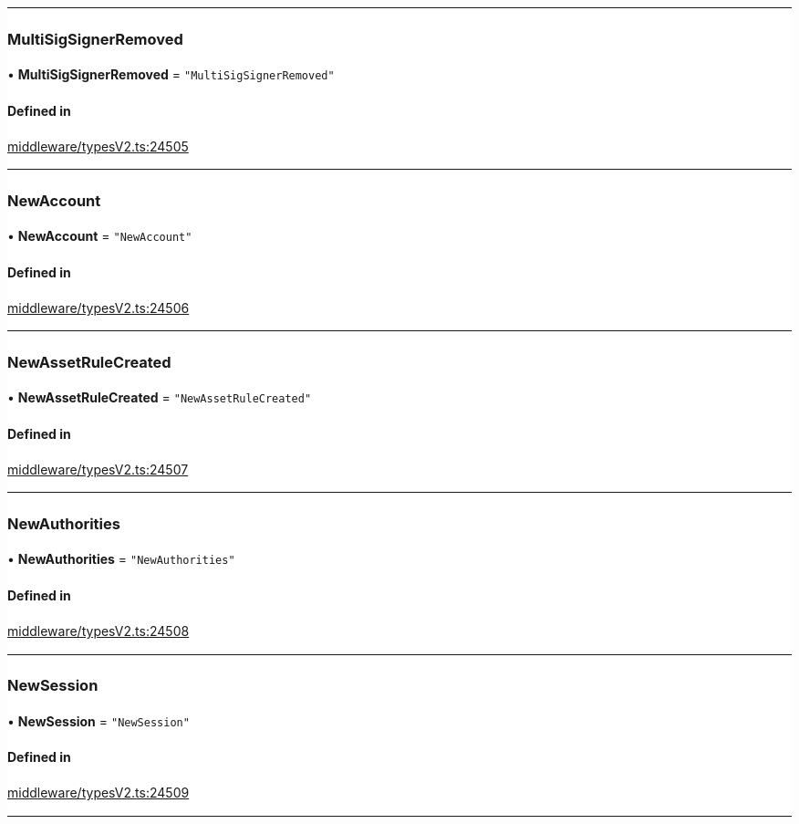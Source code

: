 ___

### MultiSigSignerRemoved

• **MultiSigSignerRemoved** = ``"MultiSigSignerRemoved"``

#### Defined in

[middleware/typesV2.ts:24505](https://github.com/PolymeshAssociation/polymesh-sdk/blob/31fdce23/src/middleware/typesV2.ts#L24505)

___

### NewAccount

• **NewAccount** = ``"NewAccount"``

#### Defined in

[middleware/typesV2.ts:24506](https://github.com/PolymeshAssociation/polymesh-sdk/blob/31fdce23/src/middleware/typesV2.ts#L24506)

___

### NewAssetRuleCreated

• **NewAssetRuleCreated** = ``"NewAssetRuleCreated"``

#### Defined in

[middleware/typesV2.ts:24507](https://github.com/PolymeshAssociation/polymesh-sdk/blob/31fdce23/src/middleware/typesV2.ts#L24507)

___

### NewAuthorities

• **NewAuthorities** = ``"NewAuthorities"``

#### Defined in

[middleware/typesV2.ts:24508](https://github.com/PolymeshAssociation/polymesh-sdk/blob/31fdce23/src/middleware/typesV2.ts#L24508)

___

### NewSession

• **NewSession** = ``"NewSession"``

#### Defined in

[middleware/typesV2.ts:24509](https://github.com/PolymeshAssociation/polymesh-sdk/blob/31fdce23/src/middleware/typesV2.ts#L24509)

___
